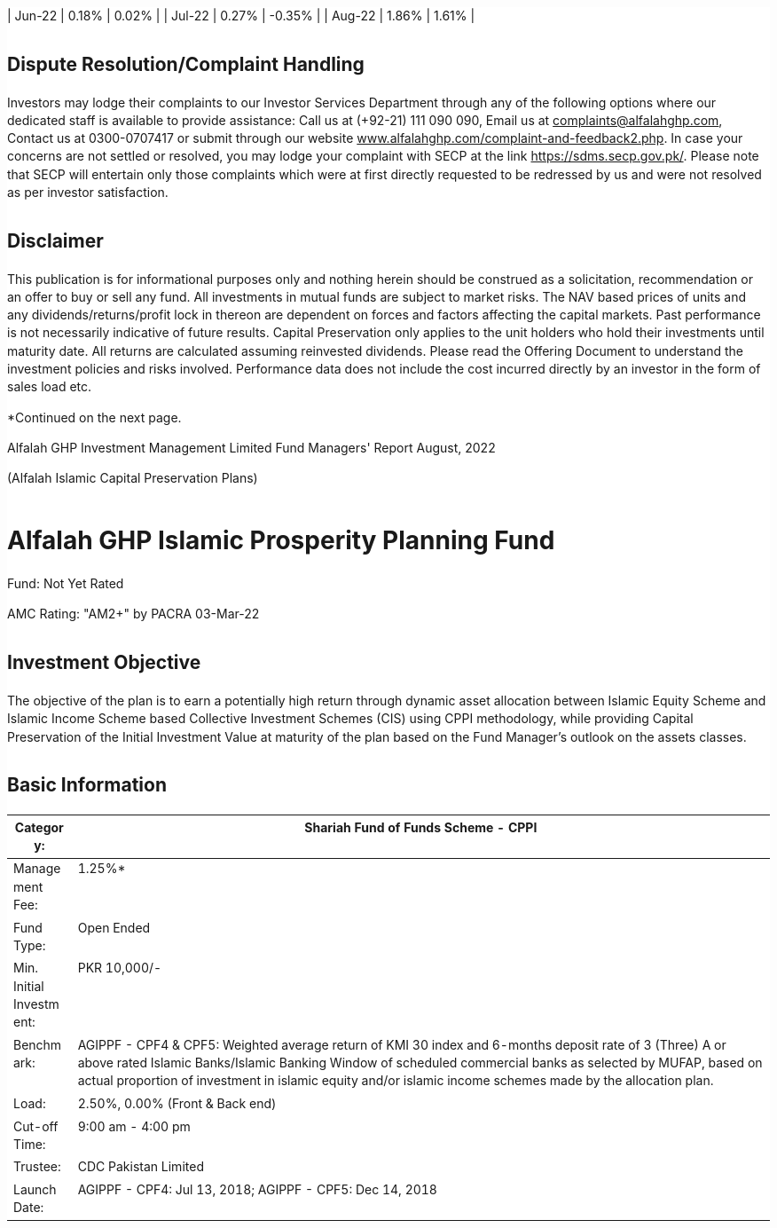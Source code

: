 | Jun-22 | 0.18%   | 0.02%  |
| Jul-22 | 0.27%   | -0.35% |
| Aug-22 | 1.86%   | 1.61%  |

## Dispute Resolution/Complaint Handling

Investors may lodge their complaints to our Investor Services Department through any of the following options where our dedicated staff is available to provide assistance: Call us at (+92-21) 111 090 090, Email us at complaints@alfalahghp.com, Contact us at 0300-0707417 or submit through our website www.alfalahghp.com/complaint-and-feedback2.php. In case your concerns are not settled or resolved, you may lodge your complaint with SECP at the link https://sdms.secp.gov.pk/. Please note that SECP will entertain only those complaints which were at first directly requested to be redressed by us and were not resolved as per investor satisfaction.

## Disclaimer

This publication is for informational purposes only and nothing herein should be construed as a solicitation, recommendation or an offer to buy or sell any fund. All investments in mutual funds are subject to market risks. The NAV based prices of units and any dividends/returns/profit lock in thereon are dependent on forces and factors affecting the capital markets. Past performance is not necessarily indicative of future results. Capital Preservation only applies to the unit holders who hold their investments until maturity date. All returns are calculated assuming reinvested dividends. Please read the Offering Document to understand the investment policies and risks involved. Performance data does not include the cost incurred directly by an investor in the form of sales load etc.

\*Continued on the next page.

Alfalah GHP Investment Management Limited Fund Managers' Report August, 2022

(Alfalah Islamic Capital Preservation Plans)

# Alfalah GHP Islamic Prosperity Planning Fund

Fund: Not Yet Rated

AMC Rating: "AM2+" by PACRA 03-Mar-22

## Investment Objective

The objective of the plan is to earn a potentially high return through dynamic asset allocation between Islamic Equity Scheme and Islamic Income Scheme based Collective Investment Schemes (CIS) using CPPI methodology, while providing Capital Preservation of the Initial Investment Value at maturity of the plan based on the Fund Manager’s outlook on the assets classes.

## Basic Information

| Category:                | Shariah Fund of Funds Scheme - CPPI                                                                                                                                                                                                                                                                                                  |
| ------------------------ | ------------------------------------------------------------------------------------------------------------------------------------------------------------------------------------------------------------------------------------------------------------------------------------------------------------------------------------ |
| Management Fee:          | 1.25%\*                                                                                                                                                                                                                                                                                                                              |
| Fund Type:               | Open Ended                                                                                                                                                                                                                                                                                                                           |
| Min. Initial Investment: | PKR 10,000/-                                                                                                                                                                                                                                                                                                                         |
| Benchmark:               | AGIPPF - CPF4 & CPF5: Weighted average return of KMI 30 index and 6-months deposit rate of 3 (Three) A or above rated Islamic Banks/Islamic Banking Window of scheduled commercial banks as selected by MUFAP, based on actual proportion of investment in islamic equity and/or islamic income schemes made by the allocation plan. |
| Load:                    | 2.50%, 0.00% (Front & Back end)                                                                                                                                                                                                                                                                                                      |
| Cut-off Time:            | 9:00 am - 4:00 pm                                                                                                                                                                                                                                                                                                                    |
| Trustee:                 | CDC Pakistan Limited                                                                                                                                                                                                                                                                                                                 |
| Launch Date:             | AGIPPF - CPF4: Jul 13, 2018; AGIPPF - CPF5: Dec 14, 2018                                                                                                                                                                                                                                                                             |